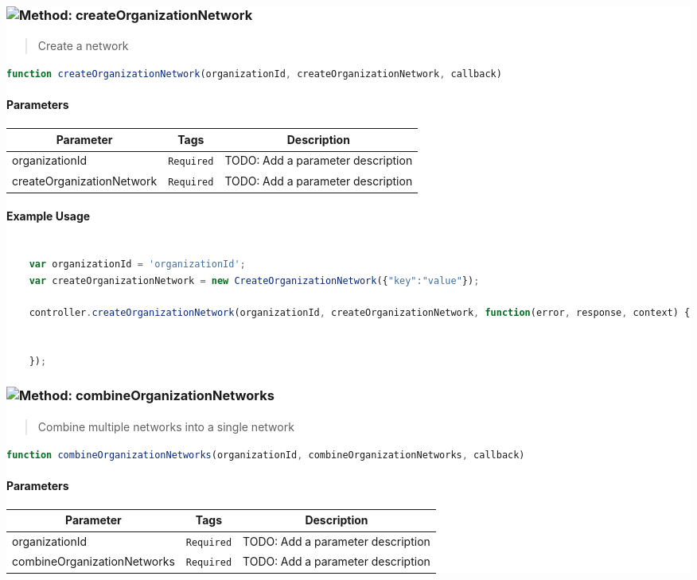 

### <a name="create_organization_network"></a>![Method: ](https://apidocs.io/img/method.png ".OrganizationsController.createOrganizationNetwork") createOrganizationNetwork

> Create a network


```javascript
function createOrganizationNetwork(organizationId, createOrganizationNetwork, callback)
```
#### Parameters

| Parameter | Tags | Description |
|-----------|------|-------------|
| organizationId |  ``` Required ```  | TODO: Add a parameter description |
| createOrganizationNetwork |  ``` Required ```  | TODO: Add a parameter description |



#### Example Usage

```javascript

    var organizationId = 'organizationId';
    var createOrganizationNetwork = new CreateOrganizationNetwork({"key":"value"});

    controller.createOrganizationNetwork(organizationId, createOrganizationNetwork, function(error, response, context) {

    
    });
```



### <a name="combine_organization_networks"></a>![Method: ](https://apidocs.io/img/method.png ".OrganizationsController.combineOrganizationNetworks") combineOrganizationNetworks

> Combine multiple networks into a single network


```javascript
function combineOrganizationNetworks(organizationId, combineOrganizationNetworks, callback)
```
#### Parameters

| Parameter | Tags | Description |
|-----------|------|-------------|
| organizationId |  ``` Required ```  | TODO: Add a parameter description |
| combineOrganizationNetworks |  ``` Required ```  | TODO: Add a parameter description |


